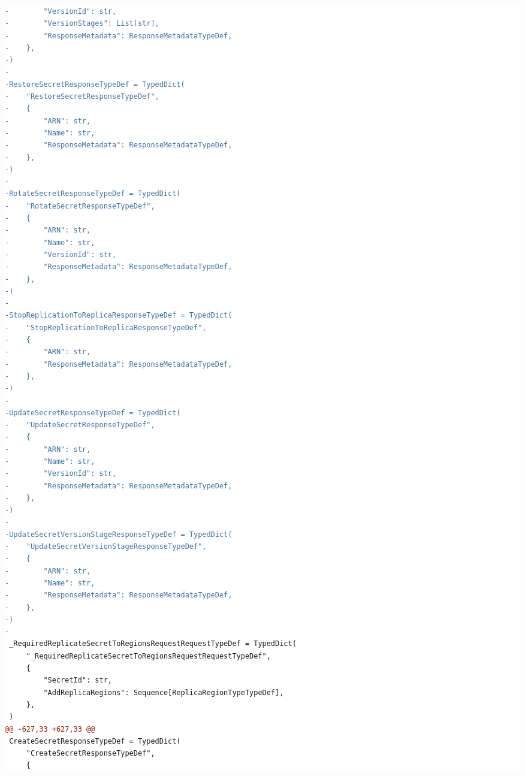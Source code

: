 ```diff
-        "VersionId": str,
-        "VersionStages": List[str],
-        "ResponseMetadata": ResponseMetadataTypeDef,
-    },
-)
-
-RestoreSecretResponseTypeDef = TypedDict(
-    "RestoreSecretResponseTypeDef",
-    {
-        "ARN": str,
-        "Name": str,
-        "ResponseMetadata": ResponseMetadataTypeDef,
-    },
-)
-
-RotateSecretResponseTypeDef = TypedDict(
-    "RotateSecretResponseTypeDef",
-    {
-        "ARN": str,
-        "Name": str,
-        "VersionId": str,
-        "ResponseMetadata": ResponseMetadataTypeDef,
-    },
-)
-
-StopReplicationToReplicaResponseTypeDef = TypedDict(
-    "StopReplicationToReplicaResponseTypeDef",
-    {
-        "ARN": str,
-        "ResponseMetadata": ResponseMetadataTypeDef,
-    },
-)
-
-UpdateSecretResponseTypeDef = TypedDict(
-    "UpdateSecretResponseTypeDef",
-    {
-        "ARN": str,
-        "Name": str,
-        "VersionId": str,
-        "ResponseMetadata": ResponseMetadataTypeDef,
-    },
-)
-
-UpdateSecretVersionStageResponseTypeDef = TypedDict(
-    "UpdateSecretVersionStageResponseTypeDef",
-    {
-        "ARN": str,
-        "Name": str,
-        "ResponseMetadata": ResponseMetadataTypeDef,
-    },
-)
-
 _RequiredReplicateSecretToRegionsRequestRequestTypeDef = TypedDict(
     "_RequiredReplicateSecretToRegionsRequestRequestTypeDef",
     {
         "SecretId": str,
         "AddReplicaRegions": Sequence[ReplicaRegionTypeTypeDef],
     },
 )
@@ -627,33 +627,33 @@
 CreateSecretResponseTypeDef = TypedDict(
     "CreateSecretResponseTypeDef",
     {
```